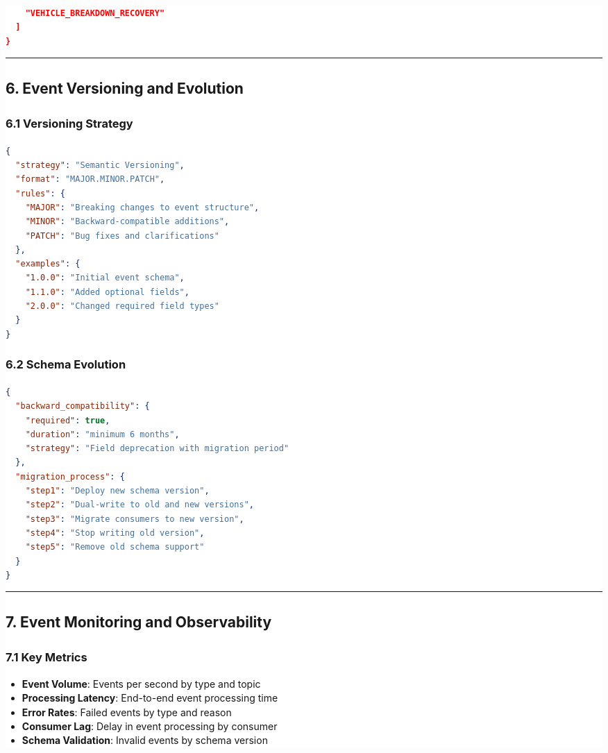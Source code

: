 ```json
    "VEHICLE_BREAKDOWN_RECOVERY"
  ]
}
```

---

## 6. Event Versioning and Evolution

### 6.1 Versioning Strategy
```json
{
  "strategy": "Semantic Versioning",
  "format": "MAJOR.MINOR.PATCH",
  "rules": {
    "MAJOR": "Breaking changes to event structure",
    "MINOR": "Backward-compatible additions",
    "PATCH": "Bug fixes and clarifications"
  },
  "examples": {
    "1.0.0": "Initial event schema",
    "1.1.0": "Added optional fields",
    "2.0.0": "Changed required field types"
  }
}
```

### 6.2 Schema Evolution
```json
{
  "backward_compatibility": {
    "required": true,
    "duration": "minimum 6 months",
    "strategy": "Field deprecation with migration period"
  },
  "migration_process": {
    "step1": "Deploy new schema version",
    "step2": "Dual-write to old and new versions",
    "step3": "Migrate consumers to new version",
    "step4": "Stop writing old version",
    "step5": "Remove old schema support"
  }
}
```

---

## 7. Event Monitoring and Observability

### 7.1 Key Metrics
- **Event Volume**: Events per second by type and topic
- **Processing Latency**: End-to-end event processing time
- **Error Rates**: Failed events by type and reason
- **Consumer Lag**: Delay in event processing by consumer
- **Schema Validation**: Invalid events by schema version
